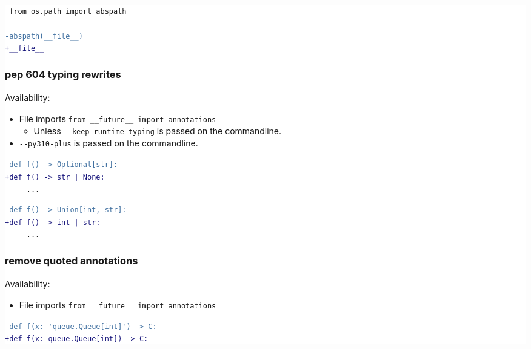 ```diff
 from os.path import abspath

-abspath(__file__)
+__file__
```


### pep 604 typing rewrites

Availability:
- File imports `from __future__ import annotations`
    - Unless `--keep-runtime-typing` is passed on the commandline.
- `--py310-plus` is passed on the commandline.

```diff
-def f() -> Optional[str]:
+def f() -> str | None:
     ...
```

```diff
-def f() -> Union[int, str]:
+def f() -> int | str:
     ...
```


### remove quoted annotations

Availability:
- File imports `from __future__ import annotations`

```diff
-def f(x: 'queue.Queue[int]') -> C:
+def f(x: queue.Queue[int]) -> C:
```


[python-modernize/python-modernize#178]: https://github.com/python-modernize/python-modernize/issues/178
[PEP 3120]: https://www.python.org/dev/peps/pep-3120/